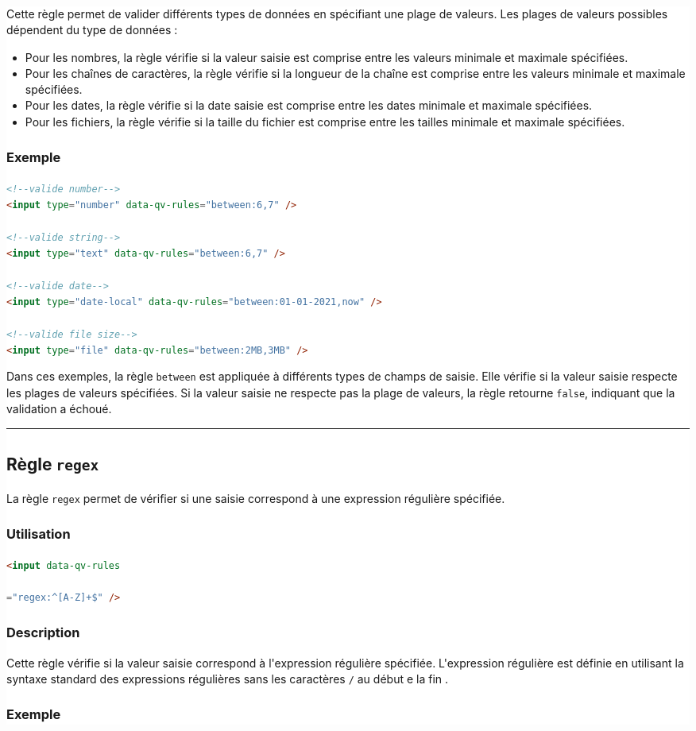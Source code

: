 Cette règle permet de valider différents types de données en spécifiant une plage de valeurs. Les plages de valeurs possibles dépendent du type de données :

- Pour les nombres, la règle vérifie si la valeur saisie est comprise entre les valeurs minimale et maximale spécifiées.
- Pour les chaînes de caractères, la règle vérifie si la longueur de la chaîne est comprise entre les valeurs minimale et maximale spécifiées.
- Pour les dates, la règle vérifie si la date saisie est comprise entre les dates minimale et maximale spécifiées.
- Pour les fichiers, la règle vérifie si la taille du fichier est comprise entre les tailles minimale et maximale spécifiées.

### Exemple

```html
<!--valide number-->
<input type="number" data-qv-rules="between:6,7" />

<!--valide string-->
<input type="text" data-qv-rules="between:6,7" />

<!--valide date-->
<input type="date-local" data-qv-rules="between:01-01-2021,now" />

<!--valide file size-->
<input type="file" data-qv-rules="between:2MB,3MB" />
```

Dans ces exemples, la règle `between` est appliquée à différents types de champs de saisie. Elle vérifie si la valeur saisie respecte les plages de valeurs spécifiées. Si la valeur saisie ne respecte pas la plage de valeurs, la règle retourne `false`, indiquant que la validation a échoué.

---

## Règle `regex`

La règle `regex` permet de vérifier si une saisie correspond à une expression régulière spécifiée.

### Utilisation

```html
<input data-qv-rules

="regex:^[A-Z]+$" />
```

### Description

Cette règle vérifie si la valeur saisie correspond à l'expression régulière spécifiée. L'expression régulière est définie en utilisant la syntaxe standard des expressions régulières sans les caractères `/` au début e la fin .

### Exemple
